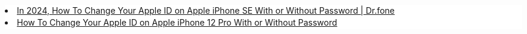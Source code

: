 <li><a href="https://iphone-unlock.techidaily.com/in-2024-how-to-change-your-apple-id-on-apple-iphone-se-with-or-without-password-drfone-by-drfone-ios/"><u>In 2024, How To Change Your Apple ID on Apple iPhone SE With or Without Password | Dr.fone</u></a></li>
<li><a href="https://ios-unlock.techidaily.com/how-to-change-your-apple-id-on-apple-iphone-12-pro-with-or-without-password-by-drfone-ios/"><u>How To Change Your Apple ID on Apple iPhone 12 Pro With or Without Password</u></a></li>
</ul></div>

